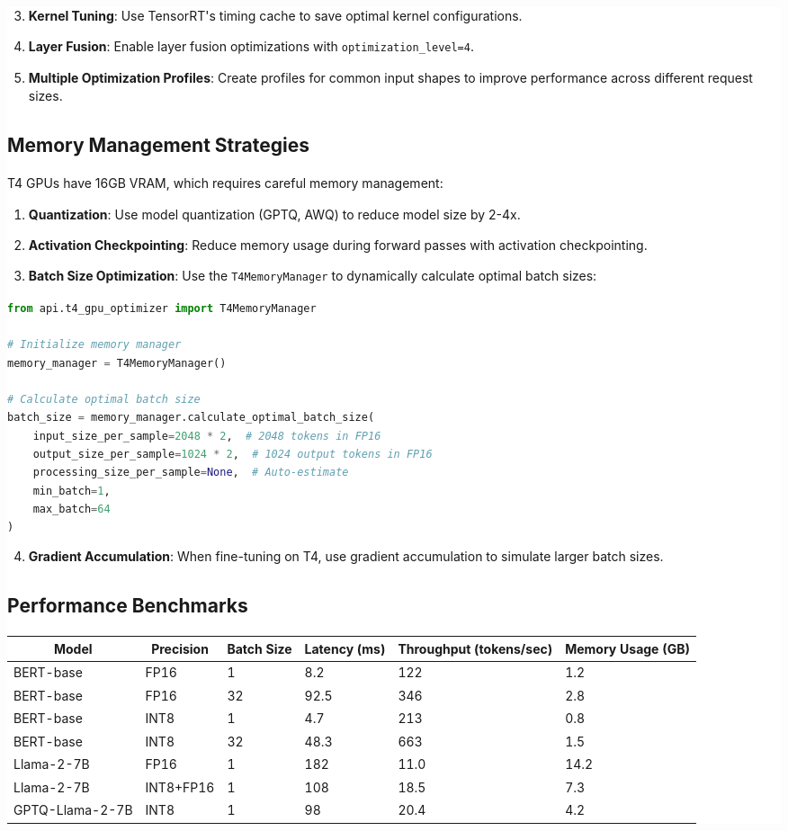 3. **Kernel Tuning**: Use TensorRT's timing cache to save optimal kernel configurations.

4. **Layer Fusion**: Enable layer fusion optimizations with `optimization_level=4`.

5. **Multiple Optimization Profiles**: Create profiles for common input shapes to improve performance across different request sizes.

## Memory Management Strategies

T4 GPUs have 16GB VRAM, which requires careful memory management:

1. **Quantization**: Use model quantization (GPTQ, AWQ) to reduce model size by 2-4x.

2. **Activation Checkpointing**: Reduce memory usage during forward passes with activation checkpointing.

3. **Batch Size Optimization**: Use the `T4MemoryManager` to dynamically calculate optimal batch sizes:

```python
from api.t4_gpu_optimizer import T4MemoryManager

# Initialize memory manager
memory_manager = T4MemoryManager()

# Calculate optimal batch size
batch_size = memory_manager.calculate_optimal_batch_size(
    input_size_per_sample=2048 * 2,  # 2048 tokens in FP16
    output_size_per_sample=1024 * 2,  # 1024 output tokens in FP16
    processing_size_per_sample=None,  # Auto-estimate
    min_batch=1,
    max_batch=64
)
```

4. **Gradient Accumulation**: When fine-tuning on T4, use gradient accumulation to simulate larger batch sizes.

## Performance Benchmarks

| Model | Precision | Batch Size | Latency (ms) | Throughput (tokens/sec) | Memory Usage (GB) |
|-------|-----------|------------|--------------|-------------------------|-------------------|
| BERT-base | FP16 | 1 | 8.2 | 122 | 1.2 |
| BERT-base | FP16 | 32 | 92.5 | 346 | 2.8 |
| BERT-base | INT8 | 1 | 4.7 | 213 | 0.8 |
| BERT-base | INT8 | 32 | 48.3 | 663 | 1.5 |
| Llama-2-7B | FP16 | 1 | 182 | 11.0 | 14.2 |
| Llama-2-7B | INT8+FP16 | 1 | 108 | 18.5 | 7.3 |
| GPTQ-Llama-2-7B | INT8 | 1 | 98 | 20.4 | 4.2 |
